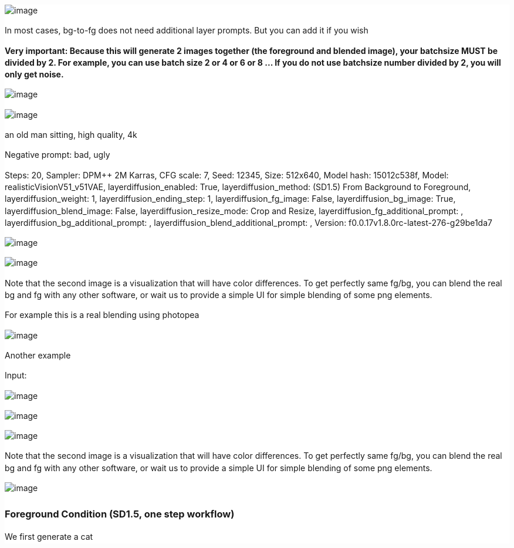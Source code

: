 ![image](https://github.com/layerdiffusion/sd-forge-layerdiffusion/assets/161511761/e7e2d80e-ffbe-4724-812a-5139a88027e3)

In most cases, bg-to-fg does not need additional layer prompts. But you can add it if you wish

**Very important: Because this will generate 2 images together (the foreground and blended image), your batchsize MUST be divided by 2. For example, you can use batch size 2 or 4 or 6 or 8 ... If you do not use batchsize number divided by 2, you will only get noise.**

![image](https://github.com/layerdiffusion/sd-forge-layerdiffuse/assets/161511761/3fc7af63-6f87-40fb-b1d7-6a021668da41)

![image](https://github.com/layerdiffusion/sd-forge-layerdiffuse/assets/161511761/29352421-d5ce-4442-86f5-b35aee1d67cb)

an old man sitting, high quality, 4k

Negative prompt: bad, ugly

Steps: 20, Sampler: DPM++ 2M Karras, CFG scale: 7, Seed: 12345, Size: 512x640, Model hash: 15012c538f, Model: realisticVisionV51_v51VAE, layerdiffusion_enabled: True, layerdiffusion_method: (SD1.5) From Background to Foreground, layerdiffusion_weight: 1, layerdiffusion_ending_step: 1, layerdiffusion_fg_image: False, layerdiffusion_bg_image: True, layerdiffusion_blend_image: False, layerdiffusion_resize_mode: Crop and Resize, layerdiffusion_fg_additional_prompt: , layerdiffusion_bg_additional_prompt: , layerdiffusion_blend_additional_prompt: , Version: f0.0.17v1.8.0rc-latest-276-g29be1da7

![image](https://github.com/layerdiffusion/sd-forge-layerdiffuse/assets/161511761/dba41ac5-07da-4036-a043-3605faf9d2e1)

![image](https://github.com/layerdiffusion/sd-forge-layerdiffuse/assets/161511761/903c62ec-0f8e-49ef-b58a-1c098b200e0c)

Note that the second image is a visualization that will have color differences. To get perfectly same fg/bg, you can blend the real bg and fg with any other software, or wait us to provide a simple UI for simple blending of some png elements.

For example this is a real blending using photopea

![image](https://github.com/layerdiffusion/sd-forge-layerdiffuse/assets/161511761/baa0342d-55cb-49ca-887c-ab42d1873eb0)

Another example

Input:

![image](https://github.com/layerdiffusion/sd-forge-layerdiffuse/assets/161511761/c4110feb-7e70-455b-88a9-04e868dab0de)

![image](https://github.com/layerdiffusion/sd-forge-layerdiffuse/assets/161511761/7d2e1351-d0af-4c5b-87f0-ac6331b9172d)

![image](https://github.com/layerdiffusion/sd-forge-layerdiffuse/assets/161511761/cb7c7c82-d03d-460c-a634-39d6d5248510)

Note that the second image is a visualization that will have color differences. To get perfectly same fg/bg, you can blend the real bg and fg with any other software, or wait us to provide a simple UI for simple blending of some png elements.

![image](https://github.com/layerdiffusion/sd-forge-layerdiffuse/assets/161511761/8bf5d6bd-fcd5-41d6-b0fc-2f6f0e58cbb7)

### Foreground Condition (SD1.5, one step workflow)

We first generate a cat
